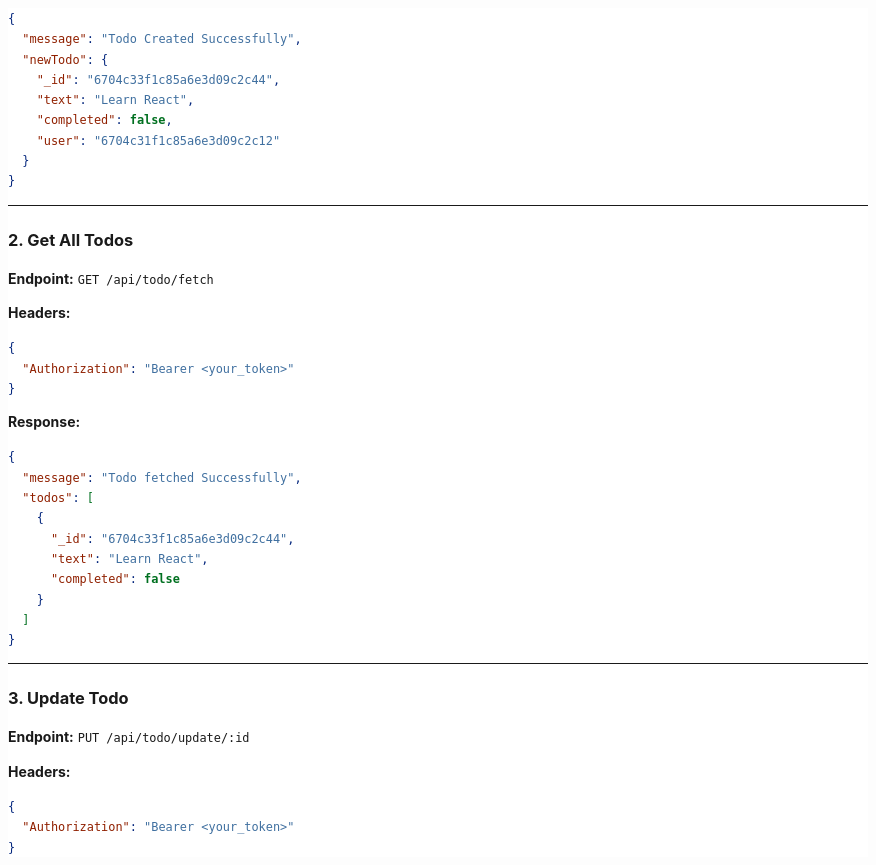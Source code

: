 ```json
{
  "message": "Todo Created Successfully",
  "newTodo": {
    "_id": "6704c33f1c85a6e3d09c2c44",
    "text": "Learn React",
    "completed": false,
    "user": "6704c31f1c85a6e3d09c2c12"
  }
}
```

---

### **2. Get All Todos**

**Endpoint:**
`GET /api/todo/fetch`

**Headers:**

```json
{
  "Authorization": "Bearer <your_token>"
}
```

**Response:**

```json
{
  "message": "Todo fetched Successfully",
  "todos": [
    {
      "_id": "6704c33f1c85a6e3d09c2c44",
      "text": "Learn React",
      "completed": false
    }
  ]
}
```

---

### **3. Update Todo**

**Endpoint:**
`PUT /api/todo/update/:id`

**Headers:**

```json
{
  "Authorization": "Bearer <your_token>"
}
```

